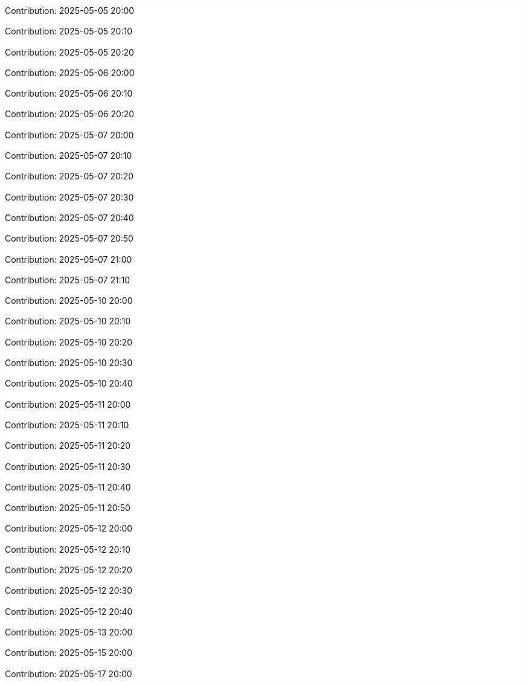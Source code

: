 Contribution: 2025-05-05 20:00

Contribution: 2025-05-05 20:10

Contribution: 2025-05-05 20:20

Contribution: 2025-05-06 20:00

Contribution: 2025-05-06 20:10

Contribution: 2025-05-06 20:20

Contribution: 2025-05-07 20:00

Contribution: 2025-05-07 20:10

Contribution: 2025-05-07 20:20

Contribution: 2025-05-07 20:30

Contribution: 2025-05-07 20:40

Contribution: 2025-05-07 20:50

Contribution: 2025-05-07 21:00

Contribution: 2025-05-07 21:10

Contribution: 2025-05-10 20:00

Contribution: 2025-05-10 20:10

Contribution: 2025-05-10 20:20

Contribution: 2025-05-10 20:30

Contribution: 2025-05-10 20:40

Contribution: 2025-05-11 20:00

Contribution: 2025-05-11 20:10

Contribution: 2025-05-11 20:20

Contribution: 2025-05-11 20:30

Contribution: 2025-05-11 20:40

Contribution: 2025-05-11 20:50

Contribution: 2025-05-12 20:00

Contribution: 2025-05-12 20:10

Contribution: 2025-05-12 20:20

Contribution: 2025-05-12 20:30

Contribution: 2025-05-12 20:40

Contribution: 2025-05-13 20:00

Contribution: 2025-05-15 20:00

Contribution: 2025-05-17 20:00

